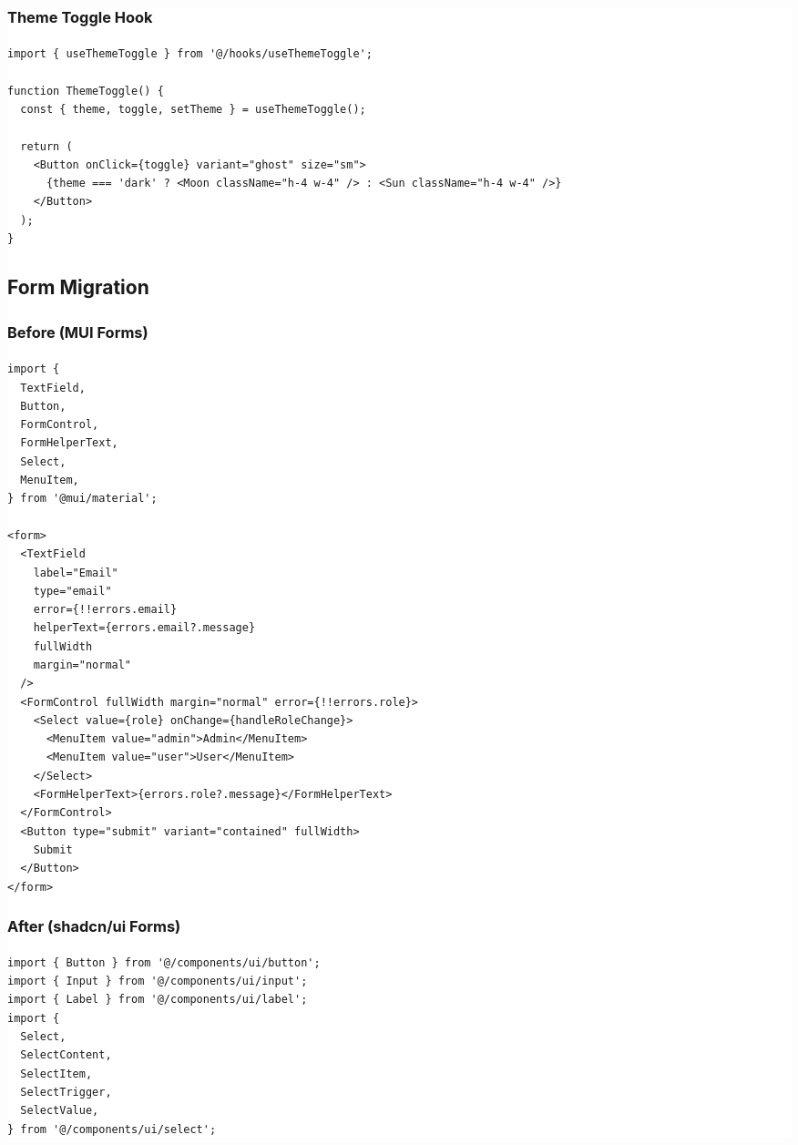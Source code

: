 ### Theme Toggle Hook
```tsx
import { useThemeToggle } from '@/hooks/useThemeToggle';

function ThemeToggle() {
  const { theme, toggle, setTheme } = useThemeToggle();
  
  return (
    <Button onClick={toggle} variant="ghost" size="sm">
      {theme === 'dark' ? <Moon className="h-4 w-4" /> : <Sun className="h-4 w-4" />}
    </Button>
  );
}
```

## Form Migration

### Before (MUI Forms)
```tsx
import {
  TextField,
  Button,
  FormControl,
  FormHelperText,
  Select,
  MenuItem,
} from '@mui/material';

<form>
  <TextField
    label="Email"
    type="email"
    error={!!errors.email}
    helperText={errors.email?.message}
    fullWidth
    margin="normal"
  />
  <FormControl fullWidth margin="normal" error={!!errors.role}>
    <Select value={role} onChange={handleRoleChange}>
      <MenuItem value="admin">Admin</MenuItem>
      <MenuItem value="user">User</MenuItem>
    </Select>
    <FormHelperText>{errors.role?.message}</FormHelperText>
  </FormControl>
  <Button type="submit" variant="contained" fullWidth>
    Submit
  </Button>
</form>
```

### After (shadcn/ui Forms)
```tsx
import { Button } from '@/components/ui/button';
import { Input } from '@/components/ui/input';
import { Label } from '@/components/ui/label';
import {
  Select,
  SelectContent,
  SelectItem,
  SelectTrigger,
  SelectValue,
} from '@/components/ui/select';

```